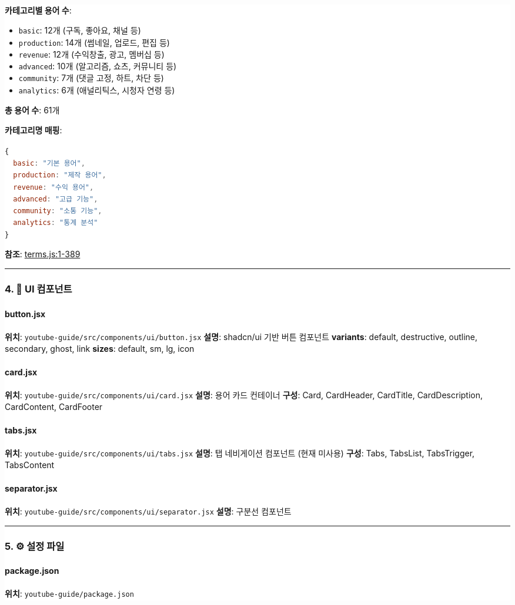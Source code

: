 **카테고리별 용어 수**:
- `basic`: 12개 (구독, 좋아요, 채널 등)
- `production`: 14개 (썸네일, 업로드, 편집 등)
- `revenue`: 12개 (수익창출, 광고, 멤버십 등)
- `advanced`: 10개 (알고리즘, 쇼츠, 커뮤니티 등)
- `community`: 7개 (댓글 고정, 하트, 차단 등)
- `analytics`: 6개 (애널리틱스, 시청자 연령 등)

**총 용어 수**: 61개

**카테고리명 매핑**:
```javascript
{
  basic: "기본 용어",
  production: "제작 용어",
  revenue: "수익 용어",
  advanced: "고급 기능",
  community: "소통 기능",
  analytics: "통계 분석"
}
```

**참조**: [terms.js:1-389](./youtube-guide/src/data/terms.js)

---

### 4. 🧩 UI 컴포넌트

#### **button.jsx**
**위치**: `youtube-guide/src/components/ui/button.jsx`
**설명**: shadcn/ui 기반 버튼 컴포넌트
**variants**: default, destructive, outline, secondary, ghost, link
**sizes**: default, sm, lg, icon

#### **card.jsx**
**위치**: `youtube-guide/src/components/ui/card.jsx`
**설명**: 용어 카드 컨테이너
**구성**: Card, CardHeader, CardTitle, CardDescription, CardContent, CardFooter

#### **tabs.jsx**
**위치**: `youtube-guide/src/components/ui/tabs.jsx`
**설명**: 탭 네비게이션 컴포넌트 (현재 미사용)
**구성**: Tabs, TabsList, TabsTrigger, TabsContent

#### **separator.jsx**
**위치**: `youtube-guide/src/components/ui/separator.jsx`
**설명**: 구분선 컴포넌트

---

### 5. ⚙️ 설정 파일

#### **package.json**
**위치**: `youtube-guide/package.json`
